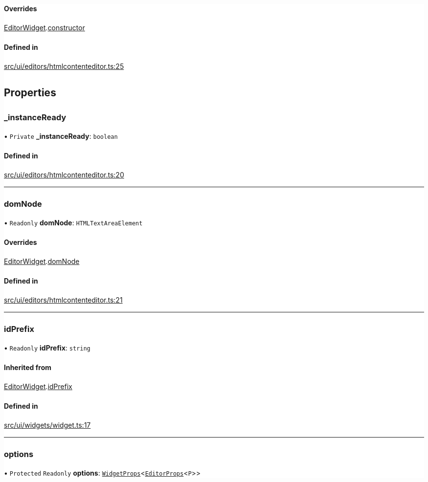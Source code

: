 #### Overrides

[EditorWidget](EditorWidget.md).[constructor](EditorWidget.md#constructor)

#### Defined in

[src/ui/editors/htmlcontenteditor.ts:25](https://github.com/serenity-is/serenity/blob/master/packages/corelib/src/ui/editors/htmlcontenteditor.ts#L25)

## Properties

### \_instanceReady

• `Private` **\_instanceReady**: `boolean`

#### Defined in

[src/ui/editors/htmlcontenteditor.ts:20](https://github.com/serenity-is/serenity/blob/master/packages/corelib/src/ui/editors/htmlcontenteditor.ts#L20)

___

### domNode

• `Readonly` **domNode**: `HTMLTextAreaElement`

#### Overrides

[EditorWidget](EditorWidget.md).[domNode](EditorWidget.md#domnode)

#### Defined in

[src/ui/editors/htmlcontenteditor.ts:21](https://github.com/serenity-is/serenity/blob/master/packages/corelib/src/ui/editors/htmlcontenteditor.ts#L21)

___

### idPrefix

• `Readonly` **idPrefix**: `string`

#### Inherited from

[EditorWidget](EditorWidget.md).[idPrefix](EditorWidget.md#idprefix)

#### Defined in

[src/ui/widgets/widget.ts:17](https://github.com/serenity-is/serenity/blob/master/packages/corelib/src/ui/widgets/widget.ts#L17)

___

### options

• `Protected` `Readonly` **options**: [`WidgetProps`](../README.md#widgetprops)\<[`EditorProps`](../README.md#editorprops)\<`P`\>\>
